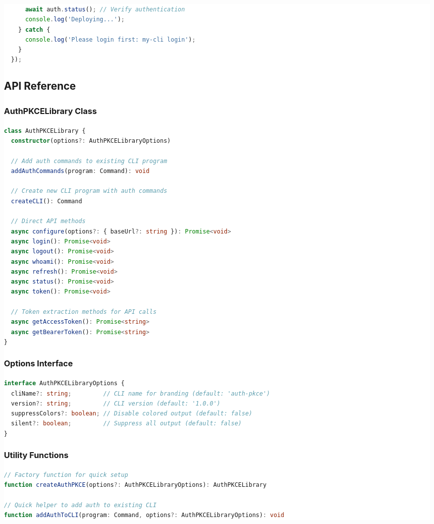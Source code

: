 ```typescript
      await auth.status(); // Verify authentication
      console.log('Deploying...');
    } catch {
      console.log('Please login first: my-cli login');
    }
  });
```

## API Reference

### AuthPKCELibrary Class

```typescript
class AuthPKCELibrary {
  constructor(options?: AuthPKCELibraryOptions)
  
  // Add auth commands to existing CLI program
  addAuthCommands(program: Command): void
  
  // Create new CLI program with auth commands
  createCLI(): Command
  
  // Direct API methods
  async configure(options?: { baseUrl?: string }): Promise<void>
  async login(): Promise<void>
  async logout(): Promise<void>
  async whoami(): Promise<void>
  async refresh(): Promise<void>
  async status(): Promise<void>
  async token(): Promise<void>
  
  // Token extraction methods for API calls
  async getAccessToken(): Promise<string>
  async getBearerToken(): Promise<string>
}
```

### Options Interface

```typescript
interface AuthPKCELibraryOptions {
  cliName?: string;         // CLI name for branding (default: 'auth-pkce')
  version?: string;         // CLI version (default: '1.0.0')
  suppressColors?: boolean; // Disable colored output (default: false)
  silent?: boolean;         // Suppress all output (default: false)
}
```

### Utility Functions

```typescript
// Factory function for quick setup
function createAuthPKCE(options?: AuthPKCELibraryOptions): AuthPKCELibrary

// Quick helper to add auth to existing CLI
function addAuthToCLI(program: Command, options?: AuthPKCELibraryOptions): void
```
